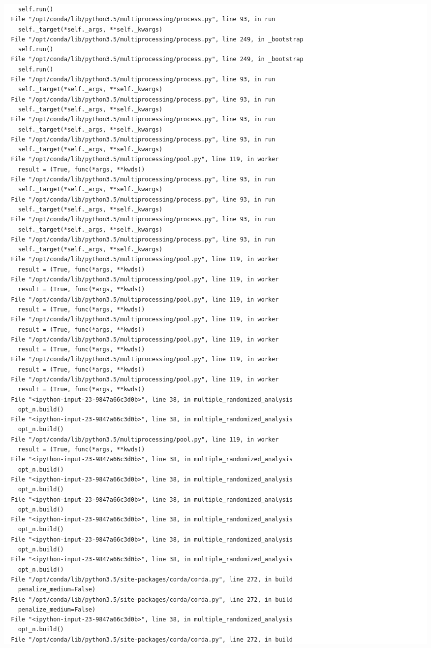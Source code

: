         self.run()
      File "/opt/conda/lib/python3.5/multiprocessing/process.py", line 93, in run
        self._target(*self._args, **self._kwargs)
      File "/opt/conda/lib/python3.5/multiprocessing/process.py", line 249, in _bootstrap
        self.run()
      File "/opt/conda/lib/python3.5/multiprocessing/process.py", line 249, in _bootstrap
        self.run()
      File "/opt/conda/lib/python3.5/multiprocessing/process.py", line 93, in run
        self._target(*self._args, **self._kwargs)
      File "/opt/conda/lib/python3.5/multiprocessing/process.py", line 93, in run
        self._target(*self._args, **self._kwargs)
      File "/opt/conda/lib/python3.5/multiprocessing/process.py", line 93, in run
        self._target(*self._args, **self._kwargs)
      File "/opt/conda/lib/python3.5/multiprocessing/process.py", line 93, in run
        self._target(*self._args, **self._kwargs)
      File "/opt/conda/lib/python3.5/multiprocessing/pool.py", line 119, in worker
        result = (True, func(*args, **kwds))
      File "/opt/conda/lib/python3.5/multiprocessing/process.py", line 93, in run
        self._target(*self._args, **self._kwargs)
      File "/opt/conda/lib/python3.5/multiprocessing/process.py", line 93, in run
        self._target(*self._args, **self._kwargs)
      File "/opt/conda/lib/python3.5/multiprocessing/process.py", line 93, in run
        self._target(*self._args, **self._kwargs)
      File "/opt/conda/lib/python3.5/multiprocessing/process.py", line 93, in run
        self._target(*self._args, **self._kwargs)
      File "/opt/conda/lib/python3.5/multiprocessing/pool.py", line 119, in worker
        result = (True, func(*args, **kwds))
      File "/opt/conda/lib/python3.5/multiprocessing/pool.py", line 119, in worker
        result = (True, func(*args, **kwds))
      File "/opt/conda/lib/python3.5/multiprocessing/pool.py", line 119, in worker
        result = (True, func(*args, **kwds))
      File "/opt/conda/lib/python3.5/multiprocessing/pool.py", line 119, in worker
        result = (True, func(*args, **kwds))
      File "/opt/conda/lib/python3.5/multiprocessing/pool.py", line 119, in worker
        result = (True, func(*args, **kwds))
      File "/opt/conda/lib/python3.5/multiprocessing/pool.py", line 119, in worker
        result = (True, func(*args, **kwds))
      File "/opt/conda/lib/python3.5/multiprocessing/pool.py", line 119, in worker
        result = (True, func(*args, **kwds))
      File "<ipython-input-23-9847a66c3d0b>", line 38, in multiple_randomized_analysis
        opt_n.build()
      File "<ipython-input-23-9847a66c3d0b>", line 38, in multiple_randomized_analysis
        opt_n.build()
      File "/opt/conda/lib/python3.5/multiprocessing/pool.py", line 119, in worker
        result = (True, func(*args, **kwds))
      File "<ipython-input-23-9847a66c3d0b>", line 38, in multiple_randomized_analysis
        opt_n.build()
      File "<ipython-input-23-9847a66c3d0b>", line 38, in multiple_randomized_analysis
        opt_n.build()
      File "<ipython-input-23-9847a66c3d0b>", line 38, in multiple_randomized_analysis
        opt_n.build()
      File "<ipython-input-23-9847a66c3d0b>", line 38, in multiple_randomized_analysis
        opt_n.build()
      File "<ipython-input-23-9847a66c3d0b>", line 38, in multiple_randomized_analysis
        opt_n.build()
      File "<ipython-input-23-9847a66c3d0b>", line 38, in multiple_randomized_analysis
        opt_n.build()
      File "/opt/conda/lib/python3.5/site-packages/corda/corda.py", line 272, in build
        penalize_medium=False)
      File "/opt/conda/lib/python3.5/site-packages/corda/corda.py", line 272, in build
        penalize_medium=False)
      File "<ipython-input-23-9847a66c3d0b>", line 38, in multiple_randomized_analysis
        opt_n.build()
      File "/opt/conda/lib/python3.5/site-packages/corda/corda.py", line 272, in build